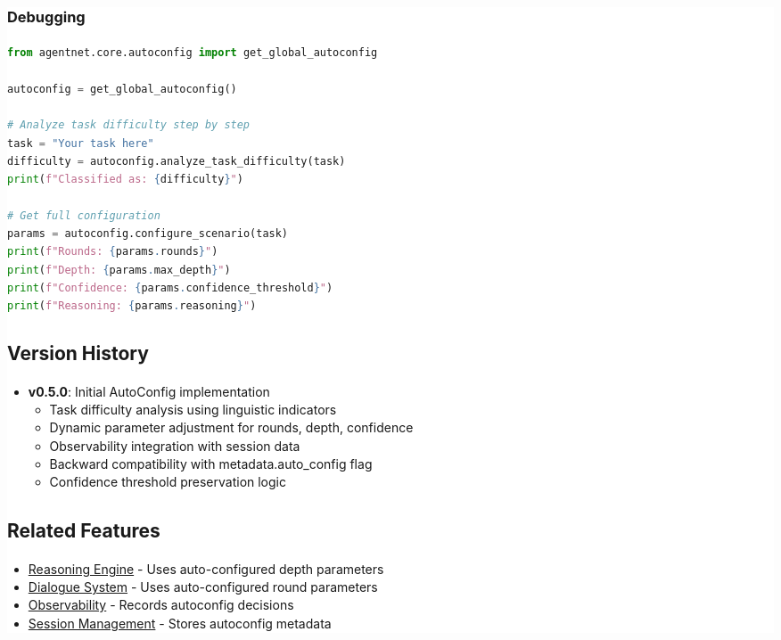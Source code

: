 ### Debugging

```python
from agentnet.core.autoconfig import get_global_autoconfig

autoconfig = get_global_autoconfig()

# Analyze task difficulty step by step
task = "Your task here"
difficulty = autoconfig.analyze_task_difficulty(task)
print(f"Classified as: {difficulty}")

# Get full configuration
params = autoconfig.configure_scenario(task)
print(f"Rounds: {params.rounds}")
print(f"Depth: {params.max_depth}")
print(f"Confidence: {params.confidence_threshold}")
print(f"Reasoning: {params.reasoning}")
```

## Version History

- **v0.5.0**: Initial AutoConfig implementation
  - Task difficulty analysis using linguistic indicators
  - Dynamic parameter adjustment for rounds, depth, confidence
  - Observability integration with session data
  - Backward compatibility with metadata.auto_config flag
  - Confidence threshold preservation logic

## Related Features

- [Reasoning Engine](./REASONING.md) - Uses auto-configured depth parameters
- [Dialogue System](./DIALOGUE.md) - Uses auto-configured round parameters  
- [Observability](./OBSERVABILITY.md) - Records autoconfig decisions
- [Session Management](./SESSIONS.md) - Stores autoconfig metadata